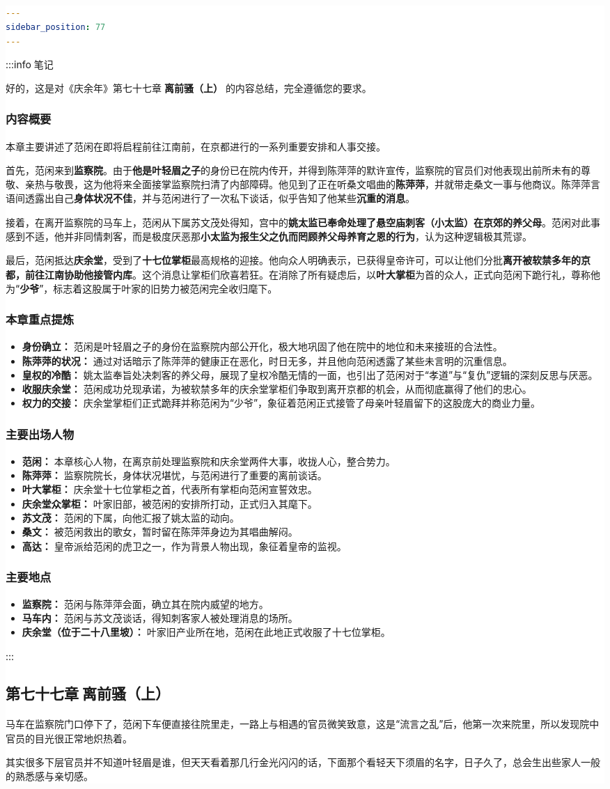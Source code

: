 ```yaml
---
sidebar_position: 77
---
```


:::info 笔记

好的，这是对《庆余年》第七十七章 **离前骚（上）** 的内容总结，完全遵循您的要求。

### 内容概要

本章主要讲述了范闲在即将启程前往江南前，在京都进行的一系列重要安排和人事交接。

首先，范闲来到**监察院**。由于**他是叶轻眉之子**的身份已在院内传开，并得到陈萍萍的默许宣传，监察院的官员们对他表现出前所未有的尊敬、亲热与敬畏，这为他将来全面接掌监察院扫清了内部障碍。他见到了正在听桑文唱曲的**陈萍萍**，并就带走桑文一事与他商议。陈萍萍言语间透露出自己**身体状况不佳**，并与范闲进行了一次私下谈话，似乎告知了他某些**沉重的消息**。

接着，在离开监察院的马车上，范闲从下属苏文茂处得知，宫中的**姚太监已奉命处理了悬空庙刺客（小太监）在京郊的养父母**。范闲对此事感到不适，他并非同情刺客，而是极度厌恶那**小太监为报生父之仇而罔顾养父母养育之恩的行为**，认为这种逻辑极其荒谬。

最后，范闲抵达**庆余堂**，受到了**十七位掌柜**最高规格的迎接。他向众人明确表示，已获得皇帝许可，可以让他们分批**离开被软禁多年的京都，前往江南协助他接管内库**。这个消息让掌柜们欣喜若狂。在消除了所有疑虑后，以**叶大掌柜**为首的众人，正式向范闲下跪行礼，尊称他为“**少爷**”，标志着这股属于叶家的旧势力被范闲完全收归麾下。

### 本章重点提炼

*   **身份确立：** 范闲是叶轻眉之子的身份在监察院内部公开化，极大地巩固了他在院中的地位和未来接班的合法性。
*   **陈萍萍的状况：** 通过对话暗示了陈萍萍的健康正在恶化，时日无多，并且他向范闲透露了某些未言明的沉重信息。
*   **皇权的冷酷：** 姚太监奉旨处决刺客的养父母，展现了皇权冷酷无情的一面，也引出了范闲对于“孝道”与“复仇”逻辑的深刻反思与厌恶。
*   **收服庆余堂：** 范闲成功兑现承诺，为被软禁多年的庆余堂掌柜们争取到离开京都的机会，从而彻底赢得了他们的忠心。
*   **权力的交接：** 庆余堂掌柜们正式跪拜并称范闲为“少爷”，象征着范闲正式接管了母亲叶轻眉留下的这股庞大的商业力量。

### 主要出场人物

*   **范闲：** 本章核心人物，在离京前处理监察院和庆余堂两件大事，收拢人心，整合势力。
*   **陈萍萍：** 监察院院长，身体状况堪忧，与范闲进行了重要的离前谈话。
*   **叶大掌柜：** 庆余堂十七位掌柜之首，代表所有掌柜向范闲宣誓效忠。
*   **庆余堂众掌柜：** 叶家旧部，被范闲的安排所打动，正式归入其麾下。
*   **苏文茂：** 范闲的下属，向他汇报了姚太监的动向。
*   **桑文：** 被范闲救出的歌女，暂时留在陈萍萍身边为其唱曲解闷。
*   **高达：** 皇帝派给范闲的虎卫之一，作为背景人物出现，象征着皇帝的监视。

### 主要地点

*   **监察院：** 范闲与陈萍萍会面，确立其在院内威望的地方。
*   **马车内：** 范闲与苏文茂谈话，得知刺客家人被处理消息的场所。
*   **庆余堂（位于二十八里坡）：** 叶家旧产业所在地，范闲在此地正式收服了十七位掌柜。

:::

## 第七十七章 **离前骚（上）**

马车在监察院门口停下了，范闲下车便直接往院里走，一路上与相遇的官员微笑致意，这是“流言之乱”后，他第一次来院里，所以发现院中官员的目光很正常地炽热着。

其实很多下层官员并不知道叶轻眉是谁，但天天看着那几行金光闪闪的话，下面那个看轻天下须眉的名字，日子久了，总会生出些家人一般的熟悉感与亲切感。
